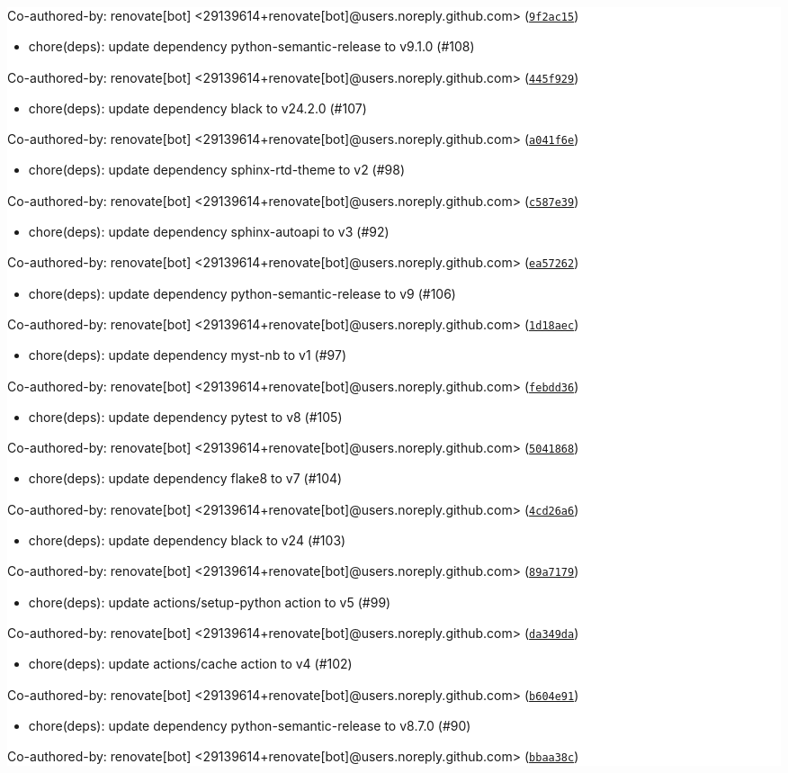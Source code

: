 Co-authored-by: renovate[bot] &lt;29139614+renovate[bot]@users.noreply.github.com&gt; ([`9f2ac15`](https://github.com/nakamasato/autonote/commit/9f2ac15fc182d0dc864a9a79c9f97715f430ceec))

* chore(deps): update dependency python-semantic-release to v9.1.0 (#108)

Co-authored-by: renovate[bot] &lt;29139614+renovate[bot]@users.noreply.github.com&gt; ([`445f929`](https://github.com/nakamasato/autonote/commit/445f929e066ebd4eddc3dbb36adcfb77fdc3fabe))

* chore(deps): update dependency black to v24.2.0 (#107)

Co-authored-by: renovate[bot] &lt;29139614+renovate[bot]@users.noreply.github.com&gt; ([`a041f6e`](https://github.com/nakamasato/autonote/commit/a041f6ec53822bdd6efda695fdc32656a9769375))

* chore(deps): update dependency sphinx-rtd-theme to v2 (#98)

Co-authored-by: renovate[bot] &lt;29139614+renovate[bot]@users.noreply.github.com&gt; ([`c587e39`](https://github.com/nakamasato/autonote/commit/c587e39b3ee62472db250145fb130e9fe6bd78c3))

* chore(deps): update dependency sphinx-autoapi to v3 (#92)

Co-authored-by: renovate[bot] &lt;29139614+renovate[bot]@users.noreply.github.com&gt; ([`ea57262`](https://github.com/nakamasato/autonote/commit/ea57262d2eee36190ff062c187fd3ff3b72e7665))

* chore(deps): update dependency python-semantic-release to v9 (#106)

Co-authored-by: renovate[bot] &lt;29139614+renovate[bot]@users.noreply.github.com&gt; ([`1d18aec`](https://github.com/nakamasato/autonote/commit/1d18aec691a3d052e4a7126d7cf1730b9757bc38))

* chore(deps): update dependency myst-nb to v1 (#97)

Co-authored-by: renovate[bot] &lt;29139614+renovate[bot]@users.noreply.github.com&gt; ([`febdd36`](https://github.com/nakamasato/autonote/commit/febdd36322ae4a05d4e4281ebf4a87097ea0ca32))

* chore(deps): update dependency pytest to v8 (#105)

Co-authored-by: renovate[bot] &lt;29139614+renovate[bot]@users.noreply.github.com&gt; ([`5041868`](https://github.com/nakamasato/autonote/commit/50418685a8bf1c440d955580b0eb25cac928c770))

* chore(deps): update dependency flake8 to v7 (#104)

Co-authored-by: renovate[bot] &lt;29139614+renovate[bot]@users.noreply.github.com&gt; ([`4cd26a6`](https://github.com/nakamasato/autonote/commit/4cd26a6af5df6fa52af51cb98c4261b6bcadd3b2))

* chore(deps): update dependency black to v24 (#103)

Co-authored-by: renovate[bot] &lt;29139614+renovate[bot]@users.noreply.github.com&gt; ([`89a7179`](https://github.com/nakamasato/autonote/commit/89a7179a2a66ae1a41e8819b4edfc7214e1ff811))

* chore(deps): update actions/setup-python action to v5 (#99)

Co-authored-by: renovate[bot] &lt;29139614+renovate[bot]@users.noreply.github.com&gt; ([`da349da`](https://github.com/nakamasato/autonote/commit/da349daacbfb5d868ed9f01c69b6054e4427079a))

* chore(deps): update actions/cache action to v4 (#102)

Co-authored-by: renovate[bot] &lt;29139614+renovate[bot]@users.noreply.github.com&gt; ([`b604e91`](https://github.com/nakamasato/autonote/commit/b604e91f5e2e8abd663949f2f9c46b6fa7b2d3d6))

* chore(deps): update dependency python-semantic-release to v8.7.0 (#90)

Co-authored-by: renovate[bot] &lt;29139614+renovate[bot]@users.noreply.github.com&gt; ([`bbaa38c`](https://github.com/nakamasato/autonote/commit/bbaa38c0cb4a4f49c84698943aef49d9ee4f124a))

